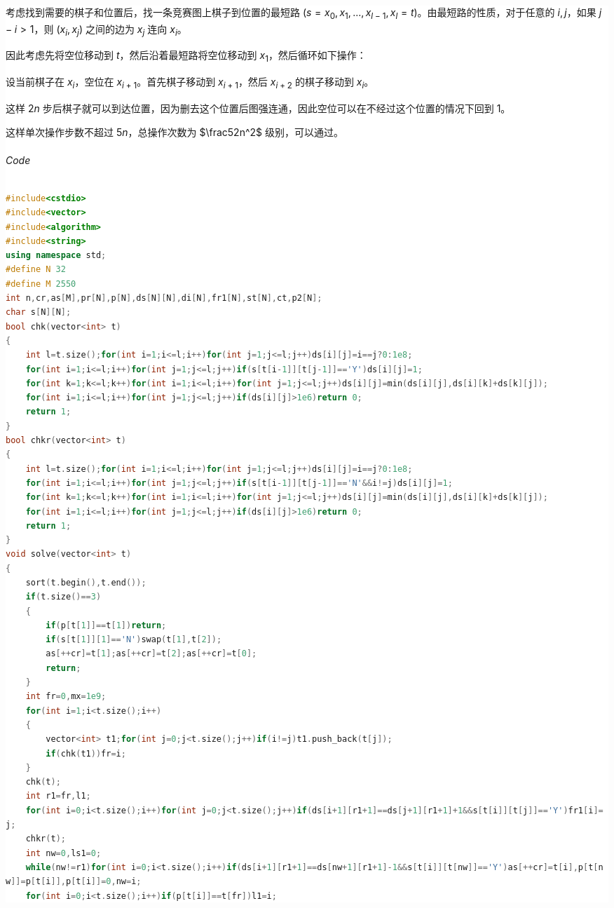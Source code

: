考虑找到需要的棋子和位置后，找一条竞赛图上棋子到位置的最短路 $(s=x_0,x_1,...,x_{l-1},x_l=t)$。由最短路的性质，对于任意的 $i,j$，如果 $j-i>1$，则 $(x_i,x_j)$ 之间的边为 $x_j$ 连向 $x_i$。

因此考虑先将空位移动到 $t$，然后沿着最短路将空位移动到 $x_1$，然后循环如下操作：

设当前棋子在 $x_i$，空位在 $x_{i+1}$。首先棋子移动到 $x_{i+1}$，然后 $x_{i+2}$ 的棋子移动到 $x_i$。

这样 $2n$ 步后棋子就可以到达位置，因为删去这个位置后图强连通，因此空位可以在不经过这个位置的情况下回到 $1$。

这样单次操作步数不超过 $5n$，总操作次数为 $\frac52n^2$ 级别，可以通过。

###### Code

```cpp
#include<cstdio>
#include<vector>
#include<algorithm>
#include<string>
using namespace std;
#define N 32
#define M 2550
int n,cr,as[M],pr[N],p[N],ds[N][N],di[N],fr1[N],st[N],ct,p2[N];
char s[N][N];
bool chk(vector<int> t)
{
	int l=t.size();for(int i=1;i<=l;i++)for(int j=1;j<=l;j++)ds[i][j]=i==j?0:1e8;
	for(int i=1;i<=l;i++)for(int j=1;j<=l;j++)if(s[t[i-1]][t[j-1]]=='Y')ds[i][j]=1;
	for(int k=1;k<=l;k++)for(int i=1;i<=l;i++)for(int j=1;j<=l;j++)ds[i][j]=min(ds[i][j],ds[i][k]+ds[k][j]);
	for(int i=1;i<=l;i++)for(int j=1;j<=l;j++)if(ds[i][j]>1e6)return 0;
	return 1;
}
bool chkr(vector<int> t)
{
	int l=t.size();for(int i=1;i<=l;i++)for(int j=1;j<=l;j++)ds[i][j]=i==j?0:1e8;
	for(int i=1;i<=l;i++)for(int j=1;j<=l;j++)if(s[t[i-1]][t[j-1]]=='N'&&i!=j)ds[i][j]=1;
	for(int k=1;k<=l;k++)for(int i=1;i<=l;i++)for(int j=1;j<=l;j++)ds[i][j]=min(ds[i][j],ds[i][k]+ds[k][j]);
	for(int i=1;i<=l;i++)for(int j=1;j<=l;j++)if(ds[i][j]>1e6)return 0;
	return 1;
}
void solve(vector<int> t)
{
	sort(t.begin(),t.end());
	if(t.size()==3)
	{
		if(p[t[1]]==t[1])return;
		if(s[t[1]][1]=='N')swap(t[1],t[2]);
		as[++cr]=t[1];as[++cr]=t[2];as[++cr]=t[0];
		return;
	}
	int fr=0,mx=1e9;
	for(int i=1;i<t.size();i++)
	{
		vector<int> t1;for(int j=0;j<t.size();j++)if(i!=j)t1.push_back(t[j]);
		if(chk(t1))fr=i;
	}
	chk(t);
	int r1=fr,l1;
	for(int i=0;i<t.size();i++)for(int j=0;j<t.size();j++)if(ds[i+1][r1+1]==ds[j+1][r1+1]+1&&s[t[i]][t[j]]=='Y')fr1[i]=j;
	chkr(t);
	int nw=0,ls1=0;
	while(nw!=r1)for(int i=0;i<t.size();i++)if(ds[i+1][r1+1]==ds[nw+1][r1+1]-1&&s[t[i]][t[nw]]=='Y')as[++cr]=t[i],p[t[nw]]=p[t[i]],p[t[i]]=0,nw=i;
	for(int i=0;i<t.size();i++)if(p[t[i]]==t[fr])l1=i;
```
